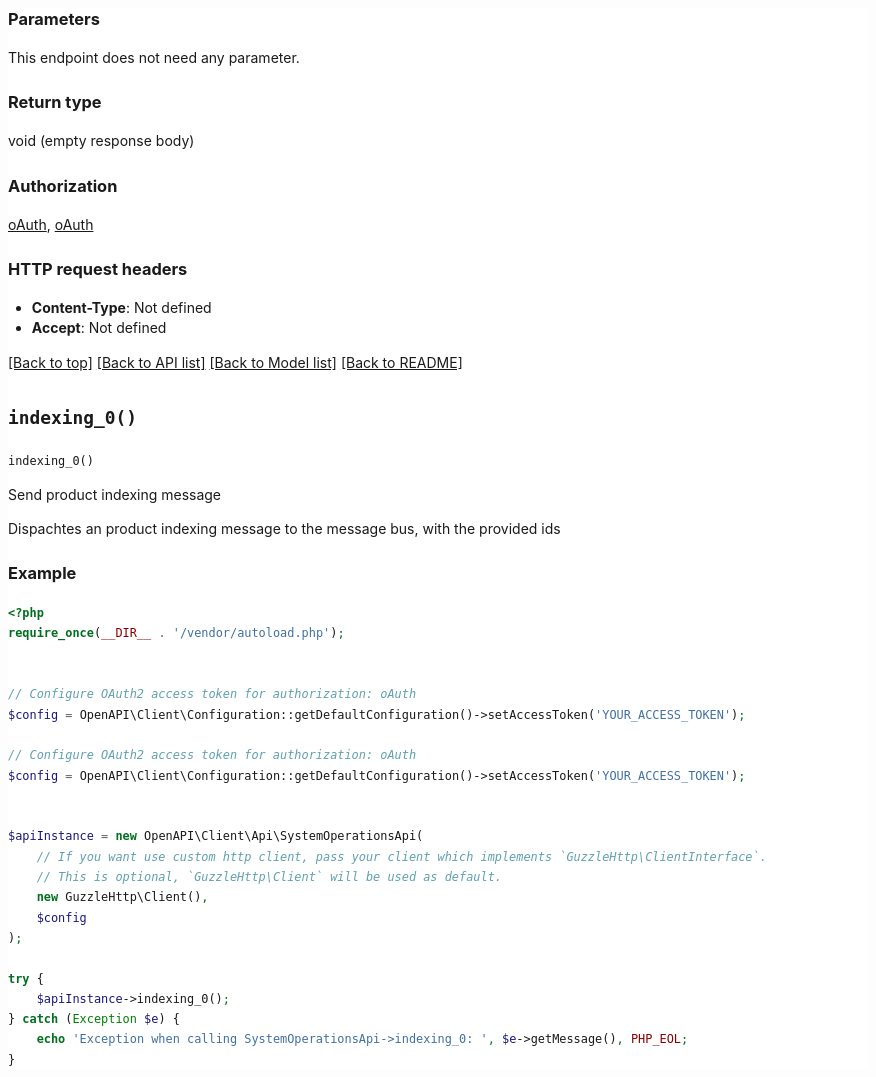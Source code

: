 ### Parameters

This endpoint does not need any parameter.

### Return type

void (empty response body)

### Authorization

[oAuth](../../README.md#oAuth), [oAuth](../../README.md#oAuth)

### HTTP request headers

- **Content-Type**: Not defined
- **Accept**: Not defined

[[Back to top]](#) [[Back to API list]](../../README.md#endpoints)
[[Back to Model list]](../../README.md#models)
[[Back to README]](../../README.md)

## `indexing_0()`

```php
indexing_0()
```

Send product indexing message

Dispachtes an product indexing message to the message bus, with the provided ids

### Example

```php
<?php
require_once(__DIR__ . '/vendor/autoload.php');


// Configure OAuth2 access token for authorization: oAuth
$config = OpenAPI\Client\Configuration::getDefaultConfiguration()->setAccessToken('YOUR_ACCESS_TOKEN');

// Configure OAuth2 access token for authorization: oAuth
$config = OpenAPI\Client\Configuration::getDefaultConfiguration()->setAccessToken('YOUR_ACCESS_TOKEN');


$apiInstance = new OpenAPI\Client\Api\SystemOperationsApi(
    // If you want use custom http client, pass your client which implements `GuzzleHttp\ClientInterface`.
    // This is optional, `GuzzleHttp\Client` will be used as default.
    new GuzzleHttp\Client(),
    $config
);

try {
    $apiInstance->indexing_0();
} catch (Exception $e) {
    echo 'Exception when calling SystemOperationsApi->indexing_0: ', $e->getMessage(), PHP_EOL;
}
```

